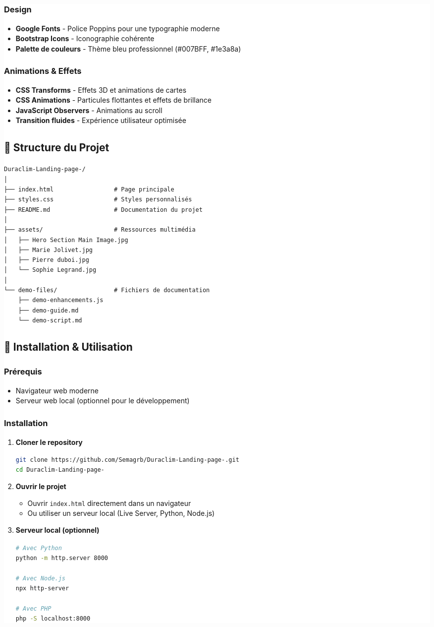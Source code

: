 ### Design
- **Google Fonts** - Police Poppins pour une typographie moderne
- **Bootstrap Icons** - Iconographie cohérente
- **Palette de couleurs** - Thème bleu professionnel (#007BFF, #1e3a8a)

### Animations & Effets
- **CSS Transforms** - Effets 3D et animations de cartes
- **CSS Animations** - Particules flottantes et effets de brillance
- **JavaScript Observers** - Animations au scroll
- **Transition fluides** - Expérience utilisateur optimisée

## 📁 Structure du Projet

```
Duraclim-Landing-page-/
│
├── index.html                 # Page principale
├── styles.css                 # Styles personnalisés
├── README.md                  # Documentation du projet
│
├── assets/                    # Ressources multimédia
│   ├── Hero Section Main Image.jpg
│   ├── Marie Jolivet.jpg
│   ├── Pierre duboi.jpg
│   └── Sophie Legrand.jpg
│
└── demo-files/                # Fichiers de documentation
    ├── demo-enhancements.js
    ├── demo-guide.md
    └── demo-script.md
```

## 🚀 Installation & Utilisation

### Prérequis
- Navigateur web moderne
- Serveur web local (optionnel pour le développement)

### Installation
1. **Cloner le repository**
   ```bash
   git clone https://github.com/Semagrb/Duraclim-Landing-page-.git
   cd Duraclim-Landing-page-
   ```

2. **Ouvrir le projet**
   - Ouvrir `index.html` directement dans un navigateur
   - Ou utiliser un serveur local (Live Server, Python, Node.js)

3. **Serveur local (optionnel)**
   ```bash
   # Avec Python
   python -m http.server 8000
   
   # Avec Node.js
   npx http-server
   
   # Avec PHP
   php -S localhost:8000
   ```
